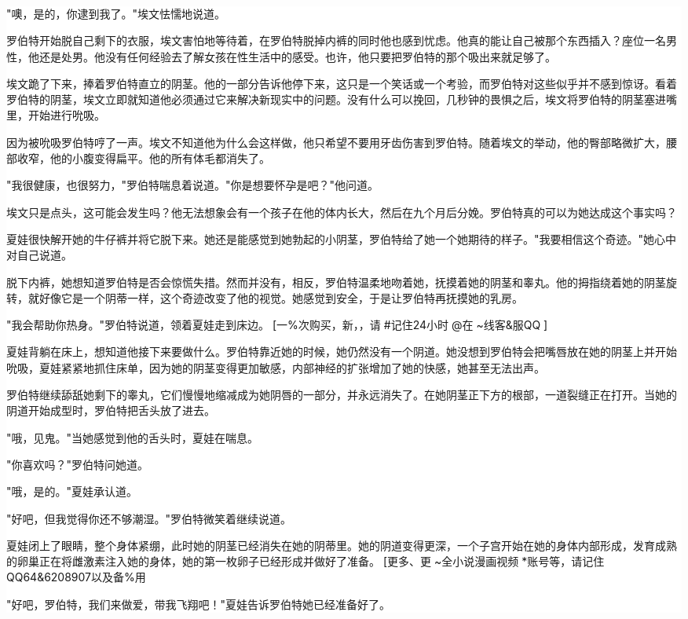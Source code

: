 
"噢，是的，你逮到我了。"埃文怯懦地说道。



罗伯特开始脱自己剩下的衣服，埃文害怕地等待着，在罗伯特脱掉内裤的同时他也感到忧虑。他真的能让自己被那个东西插入？座位一名男性，他还是处男。他没有任何经验去了解女孩在性生活中的感受。也许，他只要把罗伯特的那个吸出来就足够了。



埃文跪了下来，捧着罗伯特直立的阴茎。他的一部分告诉他停下来，这只是一个笑话或一个考验，而罗伯特对这些似乎并不感到惊讶。看着罗伯特的阴茎，埃文立即就知道他必须通过它来解决新现实中的问题。没有什么可以挽回，几秒钟的畏惧之后，埃文将罗伯特的阴茎塞进嘴里，开始进行吮吸。



因为被吮吸罗伯特哼了一声。埃文不知道他为什么会这样做，他只希望不要用牙齿伤害到罗伯特。随着埃文的举动，他的臀部略微扩大，腰部收窄，他的小腹变得扁平。他的所有体毛都消失了。



"我很健康，也很努力，"罗伯特喘息着说道。"你是想要怀孕是吧？"他问道。



埃文只是点头，这可能会发生吗？他无法想象会有一个孩子在他的体内长大，然后在九个月后分娩。罗伯特真的可以为她达成这个事实吗？



夏娃很快解开她的牛仔裤并将它脱下来。她还是能感觉到她勃起的小阴茎，罗伯特给了她一个她期待的样子。"我要相信这个奇迹。"她心中对自己说道。



脱下内裤，她想知道罗伯特是否会惊慌失措。然而并没有，相反，罗伯特温柔地吻着她，抚摸着她的阴茎和睾丸。他的拇指绕着她的阴茎旋转，就好像它是一个阴蒂一样，这个奇迹改变了他的视觉。她感觉到安全，于是让罗伯特再抚摸她的乳房。



"我会帮助你热身。"罗伯特说道，领着夏娃走到床边。 [一%次购买，新，，请 #记住24小时 @在 ~线客&服QQ ]



夏娃背躺在床上，想知道他接下来要做什么。罗伯特靠近她的时候，她仍然没有一个阴道。她没想到罗伯特会把嘴唇放在她的阴茎上并开始吮吸，夏娃紧紧地抓住床单，因为她的阴茎变得更加敏感，内部神经的扩张增加了她的快感，她甚至无法出声。



罗伯特继续舔舐她剩下的睾丸，它们慢慢地缩减成为她阴唇的一部分，并永远消失了。在她阴茎正下方的根部，一道裂缝正在打开。当她的阴道开始成型时，罗伯特把舌头放了进去。



"哦，见鬼。"当她感觉到他的舌头时，夏娃在喘息。



"你喜欢吗？"罗伯特问她道。



"哦，是的。"夏娃承认道。



"好吧，但我觉得你还不够潮湿。"罗伯特微笑着继续说道。



夏娃闭上了眼睛，整个身体紧绷，此时她的阴茎已经消失在她的阴蒂里。她的阴道变得更深，一个子宫开始在她的身体内部形成，发育成熟的卵巢正在将雌激素注入她的身体，她的第一枚卵子已经形成并做好了准备。 [更多、更 ~全小说漫画视频 *账号等，请记住QQ64&6208907以及备%用



"好吧，罗伯特，我们来做爱，带我飞翔吧！"夏娃告诉罗伯特她已经准备好了。



